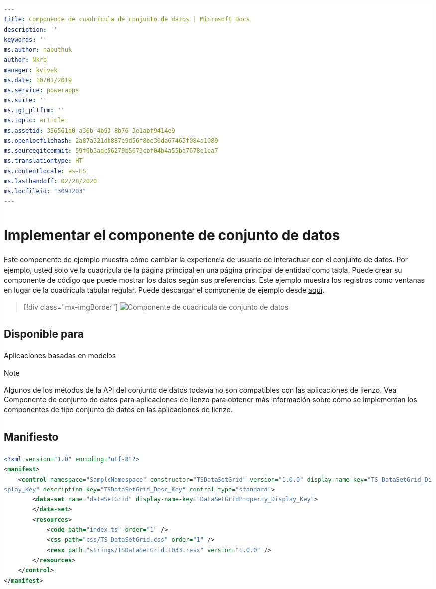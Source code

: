 ```yaml
---
title: Componente de cuadrícula de conjunto de datos | Microsoft Docs
description: ''
keywords: ''
ms.author: nabuthuk
author: Nkrb
manager: kvivek
ms.date: 10/01/2019
ms.service: powerapps
ms.suite: ''
ms.tgt_pltfrm: ''
ms.topic: article
ms.assetid: 356561d0-a36b-4b93-8b76-3e1abf9414e9
ms.openlocfilehash: 2a87a321db887e9d56f8be30da67465f084a1089
ms.sourcegitcommit: 59f0b3adc56279b5673cbf04b4a55bd7678e1ea7
ms.translationtype: HT
ms.contentlocale: es-ES
ms.lasthandoff: 02/28/2020
ms.locfileid: "3091203"
---
```

# <a name="implementing-data-set-component"></a>Implementar el componente de conjunto de datos

Este componente de ejemplo muestra cómo cambiar la experiencia de usuario de interactuar con el conjunto de datos. Por ejemplo, usted solo ve la cuadrícula de la página principal en una página principal de entidad como tabla. Puede crear su componente de código que puede mostrar los datos según sus preferencias. Este ejemplo muestra los registros como ventanas en lugar de la cuadrícula tabular regular. Puede descargar el componente de ejemplo desde [aquí](https://github.com/microsoft/PowerApps-Samples/tree/master/component-framework/TS_DataSetGrid).

> [!div class="mx-imgBorder"]
> ![Componente de cuadrícula de conjunto de datos](../media/data-set-grid.png "Componente de cuadrícula de conjunto de datos")

## <a name="available-for"></a>Disponible para 

Aplicaciones basadas en modelos

> [!NOTE]
> Algunos de los métodos de la API del conjunto de datos todavía no son compatibles con las aplicaciones de lienzo. Vea [Componente de conjunto de datos para aplicaciones de lienzo](data-set-component-canvas.md) para obtener más información sobre cómo se implementan los componentes de tipo conjunto de datos en las aplicaciones de lienzo.

## <a name="manifest"></a>Manifiesto 

```xml
<?xml version="1.0" encoding="utf-8"?>
<manifest>
    <control namespace="SampleNamespace" constructor="TSDataSetGrid" version="1.0.0" display-name-key="TS_DataSetGrid_Display_Key" description-key="TSDataSetGrid_Desc_Key" control-type="standard">
        <data-set name="dataSetGrid" display-name-key="DataSetGridProperty_Display_Key">
        </data-set>
        <resources>
            <code path="index.ts" order="1" />
            <css path="css/TS_DataSetGrid.css" order="1" />
            <resx path="strings/TSDataSetGrid.1033.resx" version="1.0.0" />
        </resources>
    </control>
</manifest>
```
